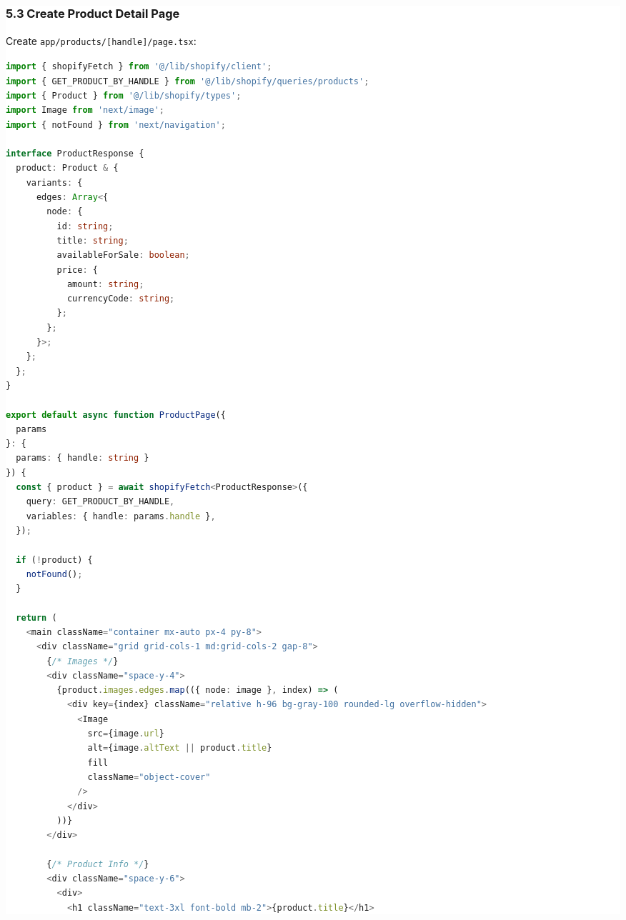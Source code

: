 ### 5.3 Create Product Detail Page

Create `app/products/[handle]/page.tsx`:

```typescript
import { shopifyFetch } from '@/lib/shopify/client';
import { GET_PRODUCT_BY_HANDLE } from '@/lib/shopify/queries/products';
import { Product } from '@/lib/shopify/types';
import Image from 'next/image';
import { notFound } from 'next/navigation';

interface ProductResponse {
  product: Product & {
    variants: {
      edges: Array<{
        node: {
          id: string;
          title: string;
          availableForSale: boolean;
          price: {
            amount: string;
            currencyCode: string;
          };
        };
      }>;
    };
  };
}

export default async function ProductPage({ 
  params 
}: { 
  params: { handle: string } 
}) {
  const { product } = await shopifyFetch<ProductResponse>({
    query: GET_PRODUCT_BY_HANDLE,
    variables: { handle: params.handle },
  });

  if (!product) {
    notFound();
  }

  return (
    <main className="container mx-auto px-4 py-8">
      <div className="grid grid-cols-1 md:grid-cols-2 gap-8">
        {/* Images */}
        <div className="space-y-4">
          {product.images.edges.map(({ node: image }, index) => (
            <div key={index} className="relative h-96 bg-gray-100 rounded-lg overflow-hidden">
              <Image
                src={image.url}
                alt={image.altText || product.title}
                fill
                className="object-cover"
              />
            </div>
          ))}
        </div>

        {/* Product Info */}
        <div className="space-y-6">
          <div>
            <h1 className="text-3xl font-bold mb-2">{product.title}</h1>
```
